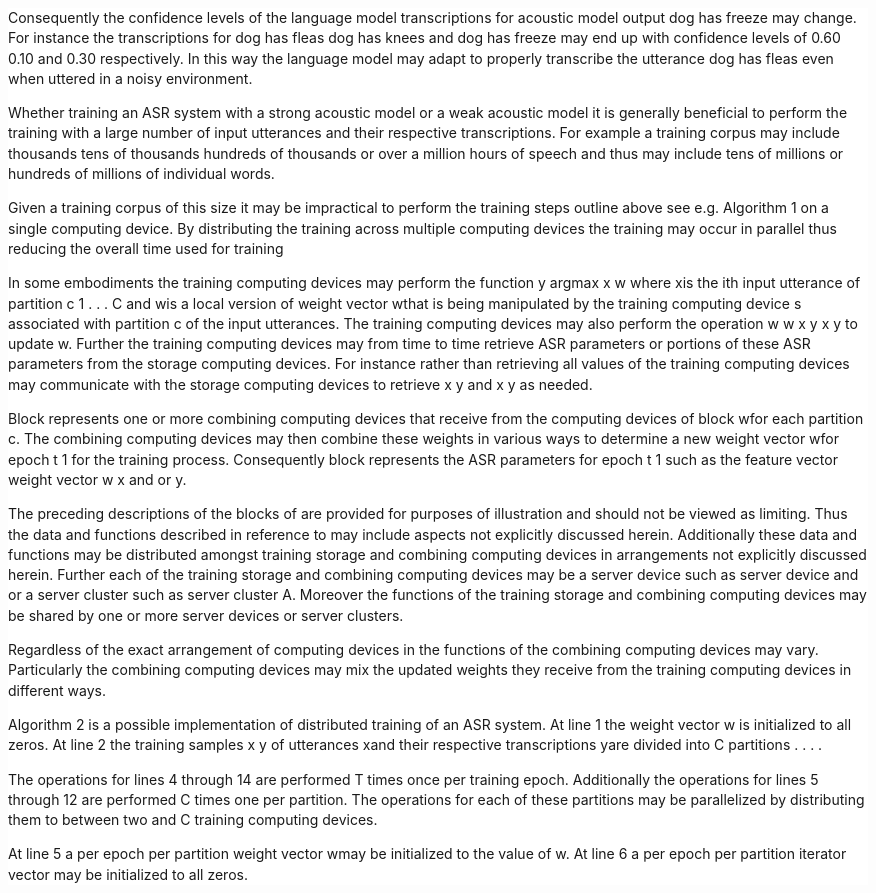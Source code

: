 Consequently the confidence levels of the language model transcriptions for acoustic model output dog has freeze may change. For instance the transcriptions for dog has fleas dog has knees and dog has freeze may end up with confidence levels of 0.60 0.10 and 0.30 respectively. In this way the language model may adapt to properly transcribe the utterance dog has fleas even when uttered in a noisy environment.

Whether training an ASR system with a strong acoustic model or a weak acoustic model it is generally beneficial to perform the training with a large number of input utterances and their respective transcriptions. For example a training corpus may include thousands tens of thousands hundreds of thousands or over a million hours of speech and thus may include tens of millions or hundreds of millions of individual words.

Given a training corpus of this size it may be impractical to perform the training steps outline above see e.g. Algorithm 1 on a single computing device. By distributing the training across multiple computing devices the training may occur in parallel thus reducing the overall time used for training

In some embodiments the training computing devices may perform the function y argmax x w where xis the ith input utterance of partition c 1 . . . C and wis a local version of weight vector wthat is being manipulated by the training computing device s associated with partition c of the input utterances. The training computing devices may also perform the operation w w x y x y to update w. Further the training computing devices may from time to time retrieve ASR parameters or portions of these ASR parameters from the storage computing devices. For instance rather than retrieving all values of the training computing devices may communicate with the storage computing devices to retrieve x y and x y as needed.

Block represents one or more combining computing devices that receive from the computing devices of block wfor each partition c. The combining computing devices may then combine these weights in various ways to determine a new weight vector wfor epoch t 1 for the training process. Consequently block represents the ASR parameters for epoch t 1 such as the feature vector weight vector w x and or y.

The preceding descriptions of the blocks of are provided for purposes of illustration and should not be viewed as limiting. Thus the data and functions described in reference to may include aspects not explicitly discussed herein. Additionally these data and functions may be distributed amongst training storage and combining computing devices in arrangements not explicitly discussed herein. Further each of the training storage and combining computing devices may be a server device such as server device and or a server cluster such as server cluster A. Moreover the functions of the training storage and combining computing devices may be shared by one or more server devices or server clusters.

Regardless of the exact arrangement of computing devices in the functions of the combining computing devices may vary. Particularly the combining computing devices may mix the updated weights they receive from the training computing devices in different ways.

Algorithm 2 is a possible implementation of distributed training of an ASR system. At line 1 the weight vector w is initialized to all zeros. At line 2 the training samples x y of utterances xand their respective transcriptions yare divided into C partitions . . . .

The operations for lines 4 through 14 are performed T times once per training epoch. Additionally the operations for lines 5 through 12 are performed C times one per partition. The operations for each of these partitions may be parallelized by distributing them to between two and C training computing devices.

At line 5 a per epoch per partition weight vector wmay be initialized to the value of w. At line 6 a per epoch per partition iterator vector may be initialized to all zeros.
